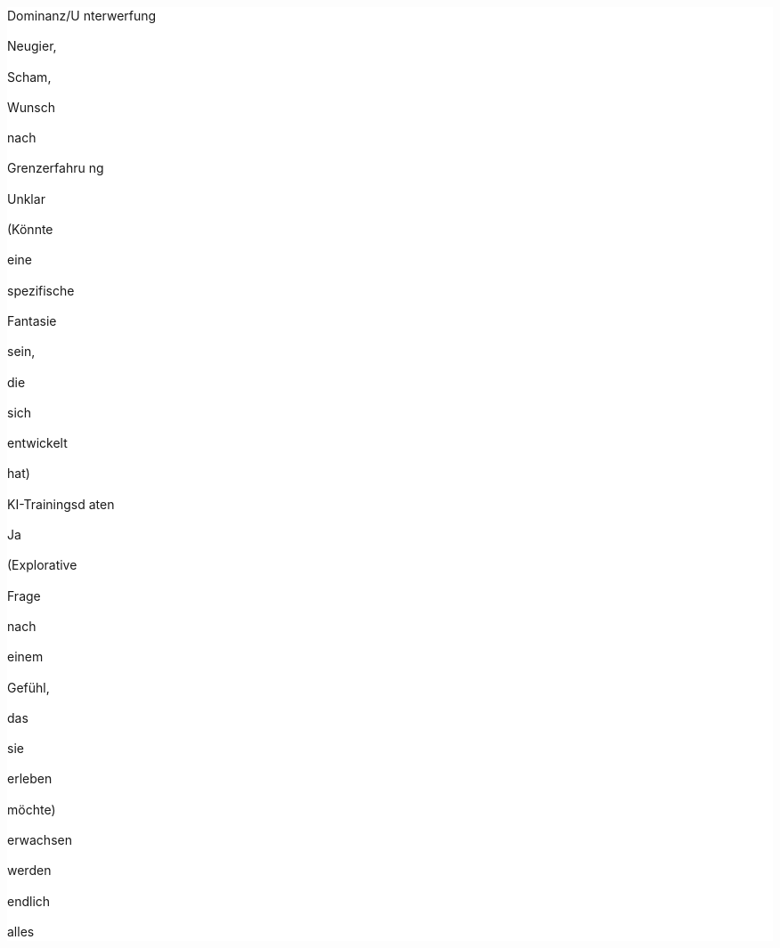 Dominanz/U
nterwerfung

Neugier,

Scham,

Wunsch

nach

Grenzerfahru
ng

Unklar

(Könnte

eine

spezifische

Fantasie

sein,

die

sich

entwickelt

hat)

KI-Trainingsd
aten

Ja

(Explorative

Frage

nach

einem

Gefühl,

das

sie

erleben

möchte)

erwachsen

werden

endlich

alles
